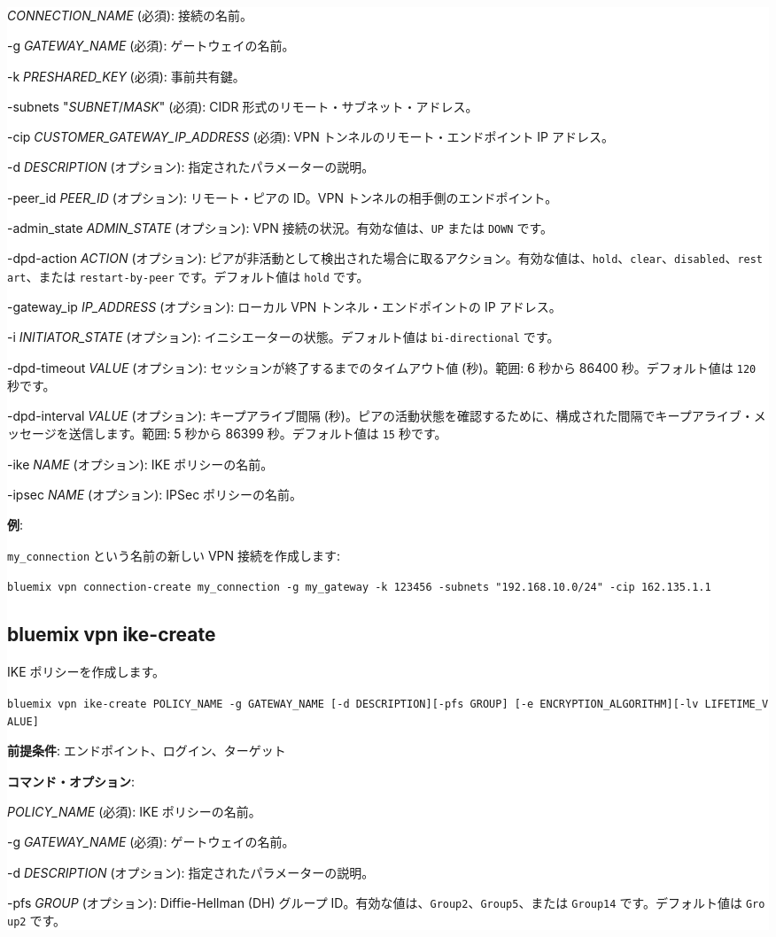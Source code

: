 *CONNECTION_NAME* (必須): 接続の名前。

-g *GATEWAY_NAME* (必須): ゲートウェイの名前。

-k *PRESHARED_KEY* (必須): 事前共有鍵。

-subnets "*SUBNET*/*MASK*" (必須): CIDR 形式のリモート・サブネット・アドレス。

-cip *CUSTOMER_GATEWAY_IP_ADDRESS* (必須): VPN トンネルのリモート・エンドポイント IP アドレス。

-d *DESCRIPTION* (オプション): 指定されたパラメーターの説明。

-peer_id *PEER_ID* (オプション): リモート・ピアの ID。VPN トンネルの相手側のエンドポイント。

-admin_state *ADMIN_STATE* (オプション): VPN 接続の状況。有効な値は、`UP` または `DOWN` です。

-dpd-action *ACTION* (オプション): ピアが非活動として検出された場合に取るアクション。有効な値は、`hold`、`clear`、`disabled`、`restart`、または `restart-by-peer` です。デフォルト値は `hold` です。

-gateway_ip *IP_ADDRESS* (オプション): ローカル VPN トンネル・エンドポイントの IP アドレス。

-i *INITIATOR_STATE* (オプション): イニシエーターの状態。デフォルト値は `bi-directional` です。

-dpd-timeout *VALUE* (オプション): セッションが終了するまでのタイムアウト値 (秒)。範囲: 6 秒から 86400 秒。デフォルト値は `120` 秒です。

-dpd-interval *VALUE* (オプション): キープアライブ間隔 (秒)。ピアの活動状態を確認するために、構成された間隔でキープアライブ・メッセージを送信します。範囲: 5 秒から 86399 秒。デフォルト値は `15` 秒です。

-ike *NAME* (オプション): IKE ポリシーの名前。

-ipsec *NAME* (オプション): IPSec ポリシーの名前。

**例**:

`my_connection` という名前の新しい VPN 接続を作成します:

```
bluemix vpn connection-create my_connection -g my_gateway -k 123456 -subnets "192.168.10.0/24" -cip 162.135.1.1
```


## bluemix vpn ike-create
IKE ポリシーを作成します。

```
bluemix vpn ike-create POLICY_NAME -g GATEWAY_NAME [-d DESCRIPTION][-pfs GROUP] [-e ENCRYPTION_ALGORITHM][-lv LIFETIME_VALUE]
```

**前提条件**: エンドポイント、ログイン、ターゲット

**コマンド・オプション**:

*POLICY_NAME* (必須): IKE ポリシーの名前。

-g *GATEWAY_NAME* (必須): ゲートウェイの名前。

-d *DESCRIPTION* (オプション): 指定されたパラメーターの説明。

-pfs *GROUP* (オプション): Diffie-Hellman (DH) グループ ID。有効な値は、`Group2`、`Group5`、または `Group14` です。デフォルト値は `Group2` です。
